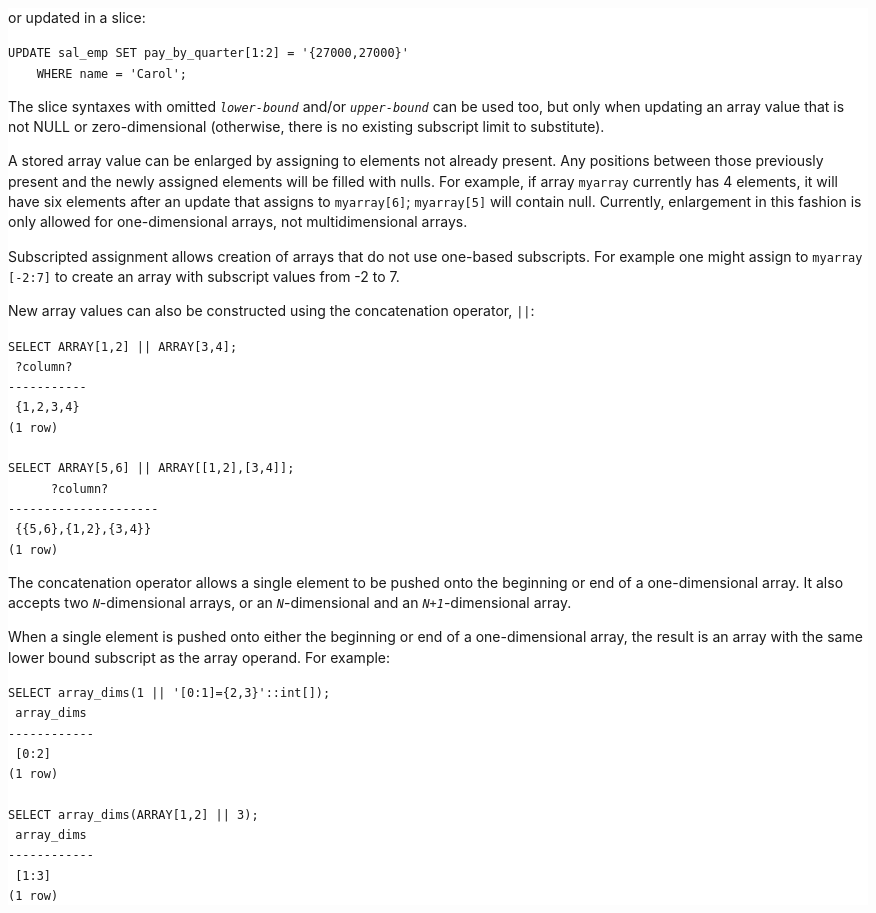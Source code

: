 or updated in a slice:

```
UPDATE sal_emp SET pay_by_quarter[1:2] = '{27000,27000}'
    WHERE name = 'Carol';
```

The slice syntaxes with omitted _`lower-bound`_ and/or _`upper-bound`_ can be used too, but only when updating an array value that is not NULL or zero-dimensional (otherwise, there is no existing subscript limit to substitute).

A stored array value can be enlarged by assigning to elements not already present. Any positions between those previously present and the newly assigned elements will be filled with nulls. For example, if array `myarray` currently has 4 elements, it will have six elements after an update that assigns to `myarray[6]`; `myarray[5]` will contain null. Currently, enlargement in this fashion is only allowed for one-dimensional arrays, not multidimensional arrays.

Subscripted assignment allows creation of arrays that do not use one-based subscripts. For example one might assign to `myarray[-2:7]` to create an array with subscript values from -2 to 7.

New array values can also be constructed using the concatenation operator, `||`:

```
SELECT ARRAY[1,2] || ARRAY[3,4];
 ?column?
-----------
 {1,2,3,4}
(1 row)

SELECT ARRAY[5,6] || ARRAY[[1,2],[3,4]];
      ?column?
---------------------
 {{5,6},{1,2},{3,4}}
(1 row)
```

The concatenation operator allows a single element to be pushed onto the beginning or end of a one-dimensional array. It also accepts two _`N`_-dimensional arrays, or an _`N`_-dimensional and an _`N+1`_-dimensional array.

When a single element is pushed onto either the beginning or end of a one-dimensional array, the result is an array with the same lower bound subscript as the array operand. For example:

```
SELECT array_dims(1 || '[0:1]={2,3}'::int[]);
 array_dims
------------
 [0:2]
(1 row)

SELECT array_dims(ARRAY[1,2] || 3);
 array_dims
------------
 [1:3]
(1 row)
```
